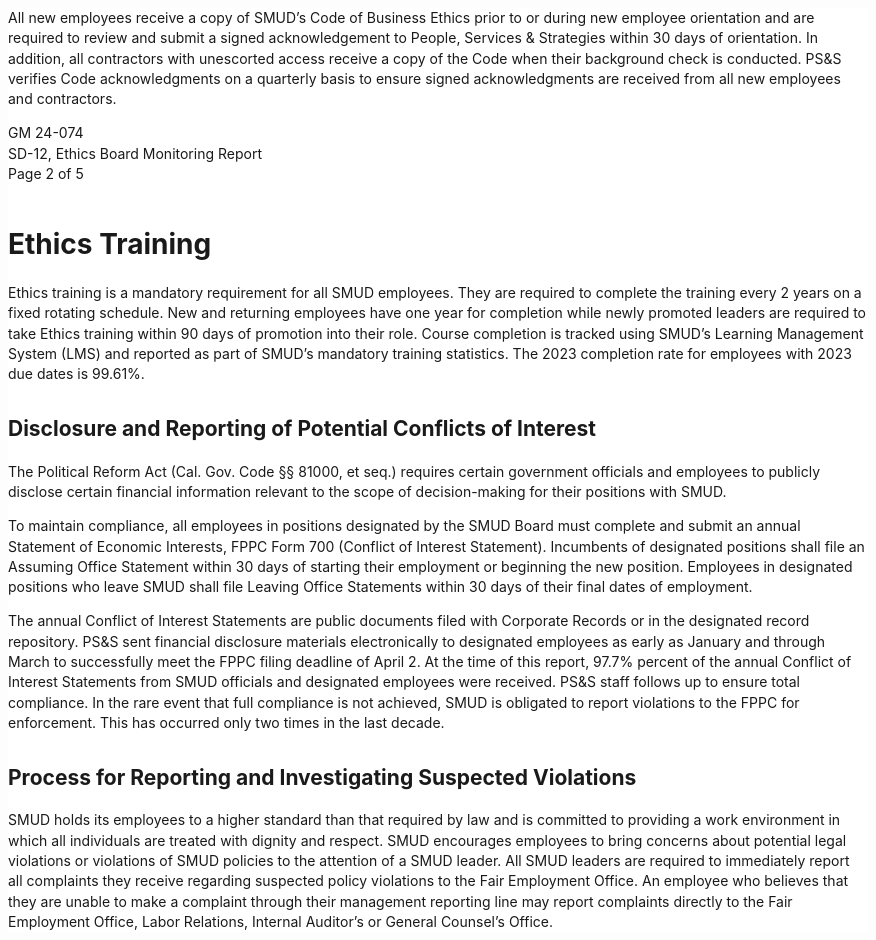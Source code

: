 All new employees receive a copy of SMUD’s Code of Business Ethics prior to or during new employee orientation and are required to review and submit a signed acknowledgement to People, Services & Strategies within 30 days of orientation. In addition, all contractors with unescorted access receive a copy of the Code when their background check is conducted. PS&S verifies Code acknowledgments on a quarterly basis to ensure signed acknowledgments are received from all new employees and contractors.

GM 24-074  
SD-12, Ethics Board Monitoring Report  
Page 2 of 5

# Ethics Training

Ethics training is a mandatory requirement for all SMUD employees. They are required to complete the training every 2 years on a fixed rotating schedule. New and returning employees have one year for completion while newly promoted leaders are required to take Ethics training within 90 days of promotion into their role. Course completion is tracked using SMUD’s Learning Management System (LMS) and reported as part of SMUD’s mandatory training statistics. The 2023 completion rate for employees with 2023 due dates is 99.61%.

## Disclosure and Reporting of Potential Conflicts of Interest

The Political Reform Act (Cal. Gov. Code §§ 81000, et seq.) requires certain government officials and employees to publicly disclose certain financial information relevant to the scope of decision-making for their positions with SMUD.

To maintain compliance, all employees in positions designated by the SMUD Board must complete and submit an annual Statement of Economic Interests, FPPC Form 700 (Conflict of Interest Statement). Incumbents of designated positions shall file an Assuming Office Statement within 30 days of starting their employment or beginning the new position. Employees in designated positions who leave SMUD shall file Leaving Office Statements within 30 days of their final dates of employment.

The annual Conflict of Interest Statements are public documents filed with Corporate Records or in the designated record repository. PS&S sent financial disclosure materials electronically to designated employees as early as January and through March to successfully meet the FPPC filing deadline of April 2. At the time of this report, 97.7% percent of the annual Conflict of Interest Statements from SMUD officials and designated employees were received. PS&S staff follows up to ensure total compliance. In the rare event that full compliance is not achieved, SMUD is obligated to report violations to the FPPC for enforcement. This has occurred only two times in the last decade.

## Process for Reporting and Investigating Suspected Violations

SMUD holds its employees to a higher standard than that required by law and is committed to providing a work environment in which all individuals are treated with dignity and respect. SMUD encourages employees to bring concerns about potential legal violations or violations of SMUD policies to the attention of a SMUD leader. All SMUD leaders are required to immediately report all complaints they receive regarding suspected policy violations to the Fair Employment Office. An employee who believes that they are unable to make a complaint through their management reporting line may report complaints directly to the Fair Employment Office, Labor Relations, Internal Auditor’s or General Counsel’s Office.
